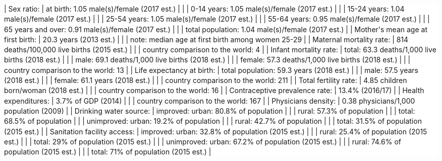 | Sex ratio: | at birth: 1.05 male(s)/female (2017 est.) |
| | 0-14 years: 1.05 male(s)/female (2017 est.) |
| | 15-24 years: 1.04 male(s)/female (2017 est.) |
| | 25-54 years: 1.05 male(s)/female (2017 est.) |
| | 55-64 years: 0.95 male(s)/female (2017 est.) |
| | 65 years and over: 0.91 male(s)/female (2017 est.) |
| | total population: 1.04 male(s)/female (2017 est.) |
| Mother's mean age at first birth: | 20.3 years (2013 est.) |
| | note: median age at first birth among women 25-29 |
| Maternal mortality rate: | 814 deaths/100,000 live births (2015 est.) |
| | country comparison to the world: 4 |
| Infant mortality rate: | total: 63.3 deaths/1,000 live births (2018 est.) |
| | male: 69.1 deaths/1,000 live births (2018 est.) |
| | female: 57.3 deaths/1,000 live births (2018 est.) |
| | country comparison to the world: 13 |
| Life expectancy at birth: | total population: 59.3 years (2018 est.) |
| | male: 57.5 years (2018 est.) |
| | female: 61.1 years (2018 est.) |
| | country comparison to the world: 211 |
| Total fertility rate: | 4.85 children born/woman (2018 est.) |
| | country comparison to the world: 16 |
| Contraceptive prevalence rate: | 13.4% (2016/17) |
| Health expenditures: | 3.7% of GDP (2014) |
| | country comparison to the world: 167 |
| Physicians density: | 0.38 physicians/1,000 population (2009) |
| Drinking water source: | improved: urban: 80.8% of population |
| | rural: 57.3% of population |
| | total: 68.5% of population |
| | unimproved: urban: 19.2% of population |
| | rural: 42.7% of population |
| | total: 31.5% of population (2015 est.) |
| Sanitation facility access: | improved: urban: 32.8% of population (2015 est.) |
| | rural: 25.4% of population (2015 est.) |
| | total: 29% of population (2015 est.) |
| | unimproved: urban: 67.2% of population (2015 est.) |
| | rural: 74.6% of population (2015 est.) |
| | total: 71% of population (2015 est.) |